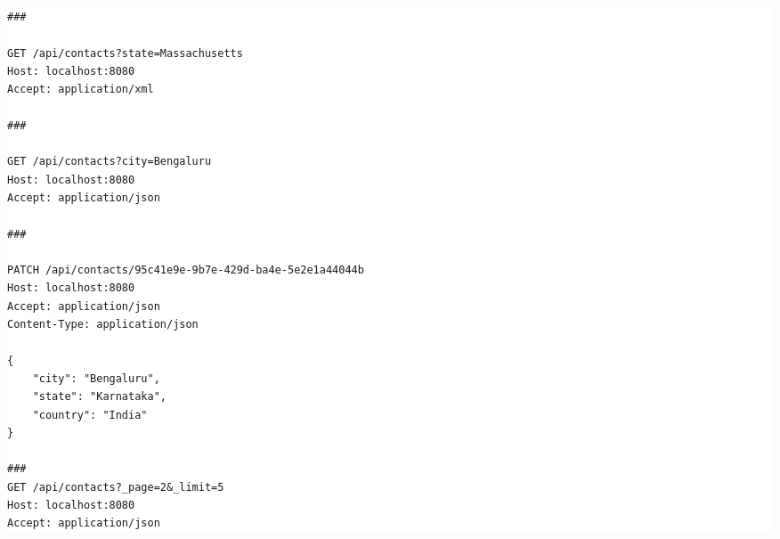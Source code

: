 ```http
###

GET /api/contacts?state=Massachusetts
Host: localhost:8080
Accept: application/xml

###

GET /api/contacts?city=Bengaluru
Host: localhost:8080
Accept: application/json

###

PATCH /api/contacts/95c41e9e-9b7e-429d-ba4e-5e2e1a44044b
Host: localhost:8080
Accept: application/json
Content-Type: application/json

{
    "city": "Bengaluru",
    "state": "Karnataka",
    "country": "India"
}

###
GET /api/contacts?_page=2&_limit=5
Host: localhost:8080
Accept: application/json
```
